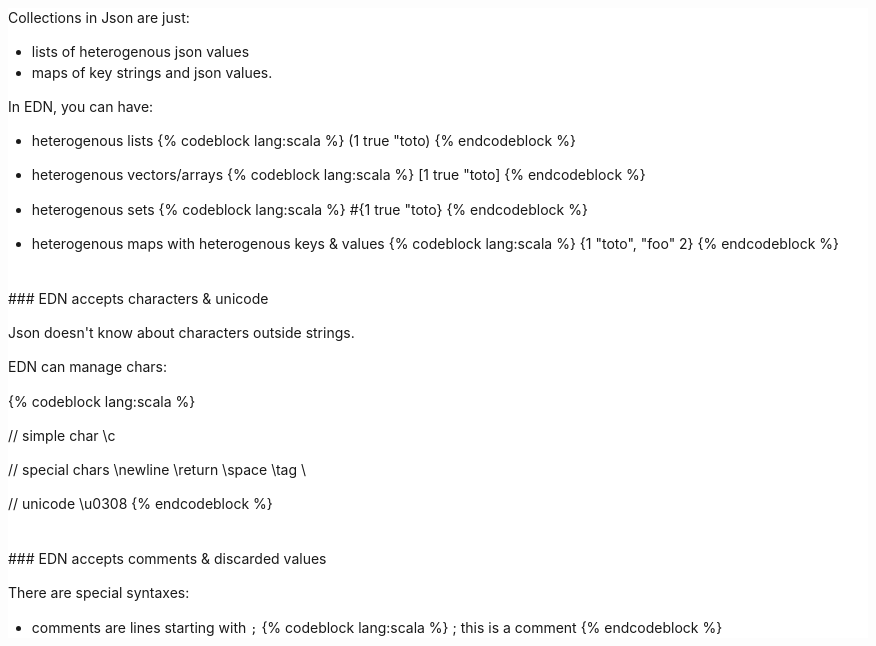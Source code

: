 Collections in Json are just:

- lists of heterogenous json values
- maps of key strings and json values.

In EDN, you can have:

- heterogenous lists 
{% codeblock lang:scala %}
(1 true "toto)
{% endcodeblock %}

- heterogenous vectors/arrays
{% codeblock lang:scala %}
[1 true "toto]
{% endcodeblock %}

- heterogenous sets
{% codeblock lang:scala %}
#{1 true "toto}
{% endcodeblock %}

- heterogenous maps with heterogenous keys & values
{% codeblock lang:scala %}
{1 "toto", "foo" 2}
{% endcodeblock %}

<br/>
### EDN accepts characters & unicode

Json doesn't know about characters outside strings.

EDN can manage chars:

{% codeblock lang:scala %}

// simple char
\c

// special chars
\newline
\return
\space
\tag
\\

// unicode
\u0308
{% endcodeblock %}

<br/>
### EDN accepts comments & discarded values

There are special syntaxes:

- comments are lines starting with `;`
{% codeblock lang:scala %}
; this is a comment
{% endcodeblock %}
